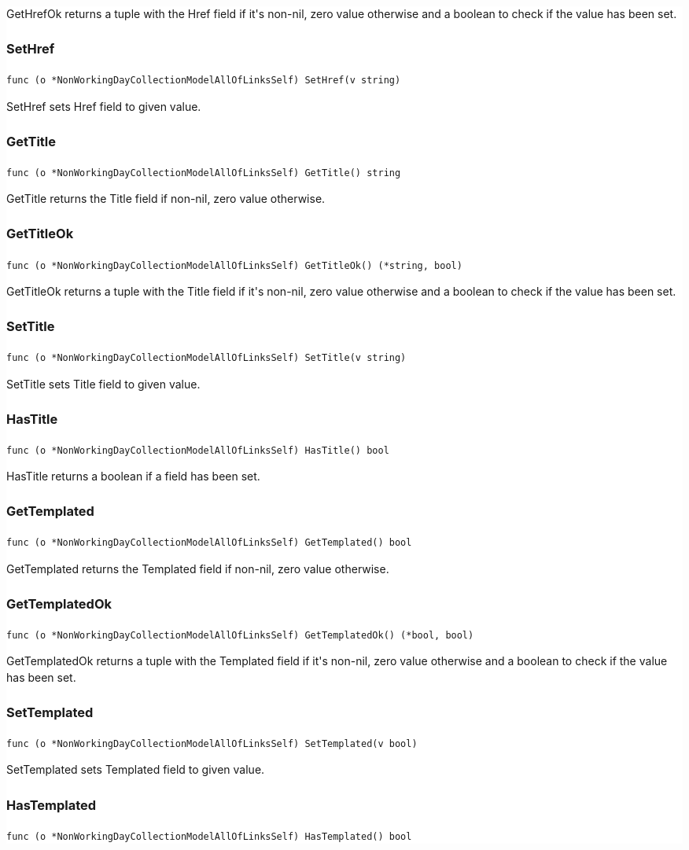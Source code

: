GetHrefOk returns a tuple with the Href field if it's non-nil, zero value otherwise
and a boolean to check if the value has been set.

### SetHref

`func (o *NonWorkingDayCollectionModelAllOfLinksSelf) SetHref(v string)`

SetHref sets Href field to given value.


### GetTitle

`func (o *NonWorkingDayCollectionModelAllOfLinksSelf) GetTitle() string`

GetTitle returns the Title field if non-nil, zero value otherwise.

### GetTitleOk

`func (o *NonWorkingDayCollectionModelAllOfLinksSelf) GetTitleOk() (*string, bool)`

GetTitleOk returns a tuple with the Title field if it's non-nil, zero value otherwise
and a boolean to check if the value has been set.

### SetTitle

`func (o *NonWorkingDayCollectionModelAllOfLinksSelf) SetTitle(v string)`

SetTitle sets Title field to given value.

### HasTitle

`func (o *NonWorkingDayCollectionModelAllOfLinksSelf) HasTitle() bool`

HasTitle returns a boolean if a field has been set.

### GetTemplated

`func (o *NonWorkingDayCollectionModelAllOfLinksSelf) GetTemplated() bool`

GetTemplated returns the Templated field if non-nil, zero value otherwise.

### GetTemplatedOk

`func (o *NonWorkingDayCollectionModelAllOfLinksSelf) GetTemplatedOk() (*bool, bool)`

GetTemplatedOk returns a tuple with the Templated field if it's non-nil, zero value otherwise
and a boolean to check if the value has been set.

### SetTemplated

`func (o *NonWorkingDayCollectionModelAllOfLinksSelf) SetTemplated(v bool)`

SetTemplated sets Templated field to given value.

### HasTemplated

`func (o *NonWorkingDayCollectionModelAllOfLinksSelf) HasTemplated() bool`
